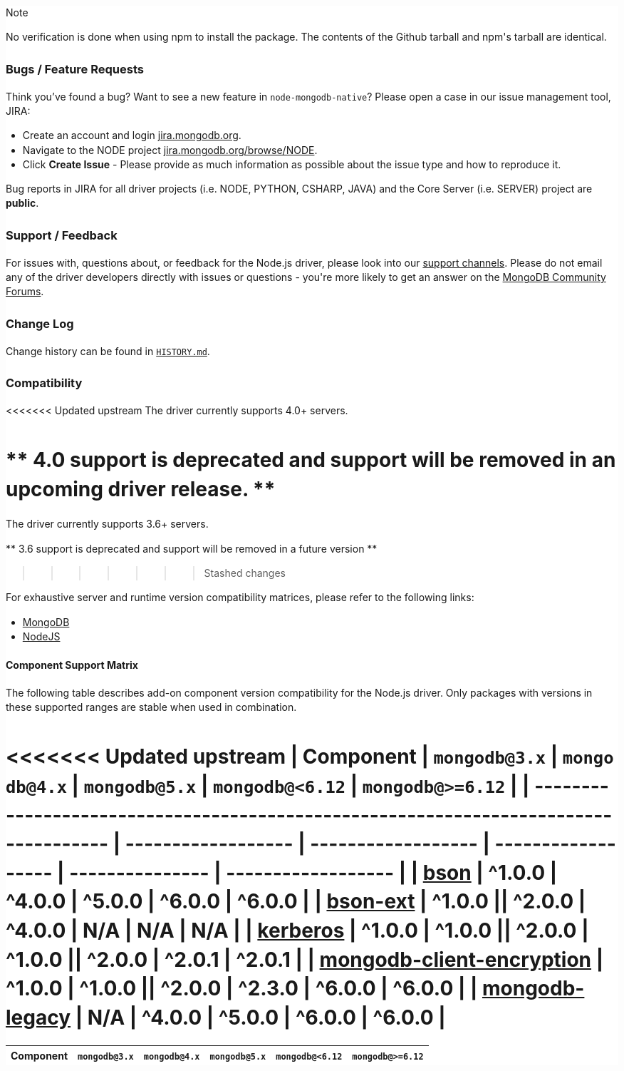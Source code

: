 >[!Note]
No verification is done when using npm to install the package. The contents of the Github tarball and npm's tarball are identical.

### Bugs / Feature Requests

Think you’ve found a bug? Want to see a new feature in `node-mongodb-native`? Please open a
case in our issue management tool, JIRA:

- Create an account and login [jira.mongodb.org](https://jira.mongodb.org).
- Navigate to the NODE project [jira.mongodb.org/browse/NODE](https://jira.mongodb.org/browse/NODE).
- Click **Create Issue** - Please provide as much information as possible about the issue type and how to reproduce it.

Bug reports in JIRA for all driver projects (i.e. NODE, PYTHON, CSHARP, JAVA) and the
Core Server (i.e. SERVER) project are **public**.

### Support / Feedback

For issues with, questions about, or feedback for the Node.js driver, please look into our [support channels](https://www.mongodb.com/docs/manual/support). Please do not email any of the driver developers directly with issues or questions - you're more likely to get an answer on the [MongoDB Community Forums](https://community.mongodb.com/tags/c/drivers-odms-connectors/7/node-js-driver).

### Change Log

Change history can be found in [`HISTORY.md`](https://github.com/mongodb/node-mongodb-native/blob/HEAD/HISTORY.md).

### Compatibility

<<<<<<< Updated upstream
The driver currently supports 4.0+ servers.

** 4.0 support is deprecated and support will be removed in an upcoming driver release. **
=======
The driver currently supports 3.6+ servers.

** 3.6 support is deprecated and support will be removed in a future version **
>>>>>>> Stashed changes

For exhaustive server and runtime version compatibility matrices, please refer to the following links:

- [MongoDB](https://www.mongodb.com/docs/drivers/node/current/compatibility/#mongodb-compatibility)
- [NodeJS](https://www.mongodb.com/docs/drivers/node/current/compatibility/#language-compatibility)

#### Component Support Matrix

The following table describes add-on component version compatibility for the Node.js driver. Only packages with versions in these supported ranges are stable when used in combination.

<<<<<<< Updated upstream
| Component                                                                            | `mongodb@3.x`      | `mongodb@4.x`      | `mongodb@5.x`      | `mongodb@<6.12` | `mongodb@>=6.12`   |
| ------------------------------------------------------------------------------------ | ------------------ | ------------------ | ------------------ | --------------- | ------------------ |
| [bson](https://www.npmjs.com/package/bson)                                           | ^1.0.0             | ^4.0.0             | ^5.0.0             | ^6.0.0          | ^6.0.0             |
| [bson-ext](https://www.npmjs.com/package/bson-ext)                                   | ^1.0.0 \|\| ^2.0.0 | ^4.0.0             | N/A                | N/A             | N/A                |
| [kerberos](https://www.npmjs.com/package/kerberos)                                   | ^1.0.0             | ^1.0.0 \|\| ^2.0.0 | ^1.0.0 \|\| ^2.0.0 | ^2.0.1          | ^2.0.1             |
| [mongodb-client-encryption](https://www.npmjs.com/package/mongodb-client-encryption) | ^1.0.0             | ^1.0.0 \|\| ^2.0.0 | ^2.3.0             | ^6.0.0          | ^6.0.0             |
| [mongodb-legacy](https://www.npmjs.com/package/mongodb-legacy)                       | N/A                | ^4.0.0             | ^5.0.0             | ^6.0.0          | ^6.0.0             |
=======
| Component                                                                            | `mongodb@3.x`      | `mongodb@4.x`      | `mongodb@5.x`      | `mongodb@<6.12` | `mongodb@>=6.12`|
| ------------------------------------------------------------------------------------ | ------------------ | ------------------ | ------------------ | --------------- | --------------- |